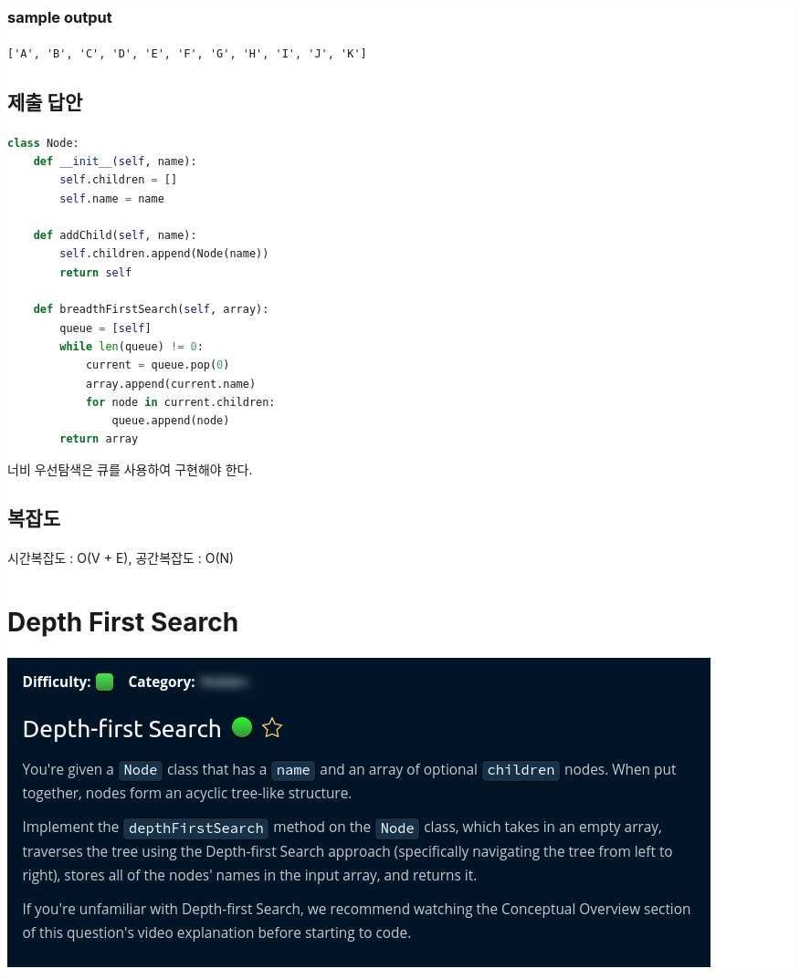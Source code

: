 ### sample output

```
['A', 'B', 'C', 'D', 'E', 'F', 'G', 'H', 'I', 'J', 'K']
```

## 제출 답안

```python
class Node:
    def __init__(self, name):
        self.children = []
        self.name = name

    def addChild(self, name):
        self.children.append(Node(name))
        return self

    def breadthFirstSearch(self, array):
		queue = [self]
		while len(queue) != 0:
			current = queue.pop(0)
			array.append(current.name)
			for node in current.children:
				queue.append(node)
		return array

```

너비 우선탐색은 큐를 사용하여 구현해야 한다.

## 복잡도

시간복잡도 : O(V + E), 공간복잡도 : O(N)

# Depth First Search

![algoexpert_dfs](/media/algoexpert_dfs.png)

